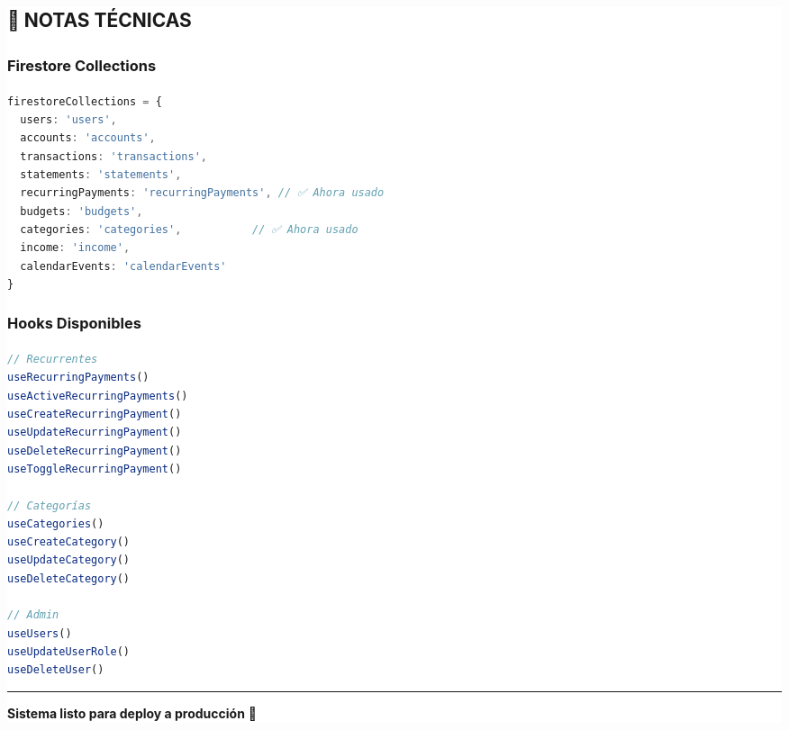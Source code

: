 
## 📝 NOTAS TÉCNICAS

### Firestore Collections
```typescript
firestoreCollections = {
  users: 'users',
  accounts: 'accounts',
  transactions: 'transactions',
  statements: 'statements',
  recurringPayments: 'recurringPayments', // ✅ Ahora usado
  budgets: 'budgets',
  categories: 'categories',           // ✅ Ahora usado
  income: 'income',
  calendarEvents: 'calendarEvents'
}
```

### Hooks Disponibles
```typescript
// Recurrentes
useRecurringPayments()
useActiveRecurringPayments()
useCreateRecurringPayment()
useUpdateRecurringPayment()
useDeleteRecurringPayment()
useToggleRecurringPayment()

// Categorías
useCategories()
useCreateCategory()
useUpdateCategory()
useDeleteCategory()

// Admin
useUsers()
useUpdateUserRole()
useDeleteUser()
```

---

**Sistema listo para deploy a producción** 🚀
